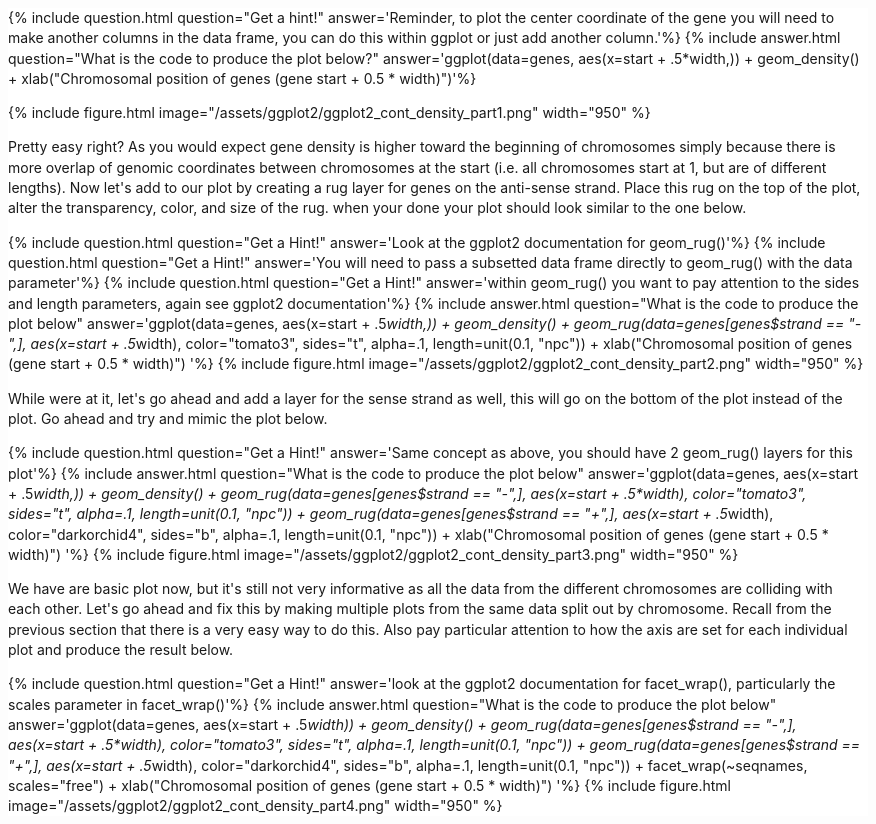 {% include question.html question="Get a hint!" answer='Reminder, to plot the center coordinate of the gene you will need to make another columns in the data frame, you can do this within ggplot or just add another column.'%}
{% include answer.html question="What is the code to produce the plot below?" answer='ggplot(data=genes, aes(x=start + .5*width,)) + geom_density() + xlab("Chromosomal position of genes (gene start + 0.5 * width)")'%}

{% include figure.html image="/assets/ggplot2/ggplot2_cont_density_part1.png" width="950" %}

Pretty easy right? As you would expect gene density is higher toward the beginning of chromosomes simply because there is more overlap of genomic coordinates between chromosomes at the start (i.e. all chromosomes start at 1, but are of different lengths). Now let's add to our plot by creating a rug layer for genes on the anti-sense strand. Place this rug on the top of the plot, alter the transparency, color, and size of the rug. when your done your plot should look similar to the one below.

{% include question.html question="Get a Hint!" answer='Look at the ggplot2 documentation for geom_rug()'%}
{% include question.html question="Get a Hint!" answer='You will need to pass a subsetted data frame directly to geom_rug() with the data parameter'%}
{% include question.html question="Get a Hint!" answer='within geom_rug() you want to pay attention to the sides and length parameters, again see ggplot2 documentation'%}
{% include answer.html question="What is the code to produce the plot below" answer='ggplot(data=genes, aes(x=start + .5*width,)) + geom_density() + geom_rug(data=genes[genes$strand == "-",], aes(x=start + .5*width), color="tomato3", sides="t", alpha=.1, length=unit(0.1, "npc")) + xlab("Chromosomal position of genes (gene start + 0.5 * width)")
'%}
{% include figure.html image="/assets/ggplot2/ggplot2_cont_density_part2.png" width="950" %}

While were at it, let's go ahead and add a layer for the sense strand as well, this will go on the bottom of the plot instead of the plot. Go ahead and try and mimic the plot below.

{% include question.html question="Get a Hint!" answer='Same concept as above, you should have 2 geom_rug() layers for this plot'%}
{% include answer.html question="What is the code to produce the plot below" answer='ggplot(data=genes, aes(x=start + .5*width,)) + geom_density() + geom_rug(data=genes[genes$strand == "-",], aes(x=start + .5*width), color="tomato3", sides="t", alpha=.1, length=unit(0.1, "npc")) + geom_rug(data=genes[genes$strand == "+",], aes(x=start + .5*width), color="darkorchid4", sides="b", alpha=.1, length=unit(0.1, "npc")) + xlab("Chromosomal position of genes (gene start + 0.5 * width)")
'%}
{% include figure.html image="/assets/ggplot2/ggplot2_cont_density_part3.png" width="950" %}

We have are basic plot now, but it's still not very informative as all the data from the different chromosomes are colliding with each other. Let's go ahead and fix this by making multiple plots from the same data split out by chromosome. Recall from the previous section that there is a very easy way to do this. Also pay particular attention to how the axis are set for each individual plot and produce the result below.

{% include question.html question="Get a Hint!" answer='look at the ggplot2 documentation for facet_wrap(), particularly the scales parameter in facet_wrap()'%}
{% include answer.html question="What is the code to produce the plot below" answer='ggplot(data=genes, aes(x=start + .5*width)) + geom_density() +
  geom_rug(data=genes[genes$strand == "-",], aes(x=start + .5*width), color="tomato3", sides="t", alpha=.1, length=unit(0.1, "npc")) +
  geom_rug(data=genes[genes$strand == "+",], aes(x=start + .5*width), color="darkorchid4", sides="b", alpha=.1, length=unit(0.1, "npc")) +
  facet_wrap(~seqnames, scales="free") + xlab("Chromosomal position of genes (gene start + 0.5 * width)")
'%}
{% include figure.html image="/assets/ggplot2/ggplot2_cont_density_part4.png" width="950" %}
